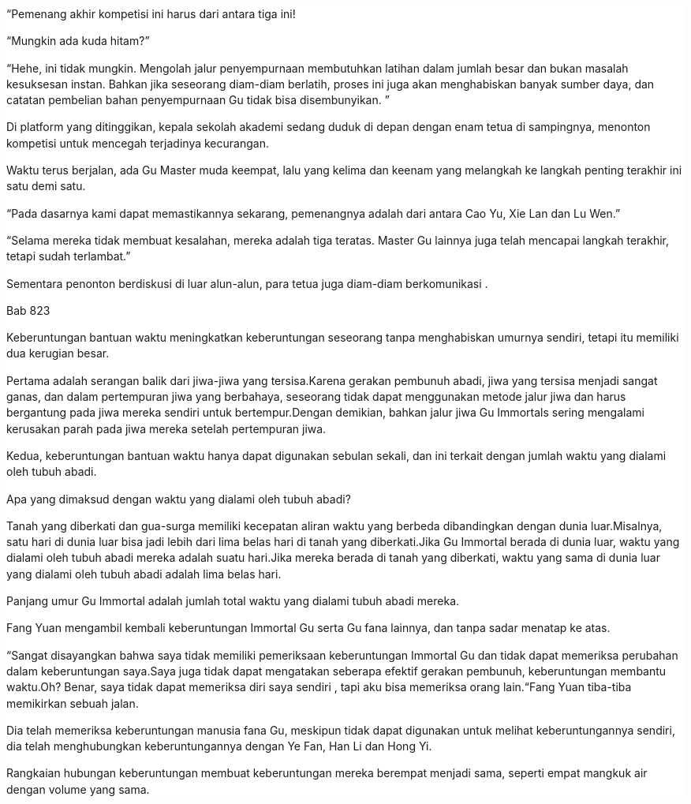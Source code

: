 “Pemenang akhir kompetisi ini harus dari antara tiga ini!

“Mungkin ada kuda hitam?”

“Hehe, ini tidak mungkin. Mengolah jalur penyempurnaan membutuhkan latihan dalam jumlah besar dan bukan masalah kesuksesan instan. Bahkan jika seseorang diam-diam berlatih, proses ini juga akan menghabiskan banyak sumber daya, dan catatan pembelian bahan penyempurnaan Gu tidak bisa disembunyikan. ”

Di platform yang ditinggikan, kepala sekolah akademi sedang duduk di depan dengan enam tetua di sampingnya, menonton kompetisi untuk mencegah terjadinya kecurangan.

Waktu terus berjalan, ada Gu Master muda keempat, lalu yang kelima dan keenam yang melangkah ke langkah penting terakhir ini satu demi satu.

“Pada dasarnya kami dapat memastikannya sekarang, pemenangnya adalah dari antara Cao Yu, Xie Lan dan Lu Wen.”

“Selama mereka tidak membuat kesalahan, mereka adalah tiga teratas. Master Gu lainnya juga telah mencapai langkah terakhir, tetapi sudah terlambat.”

Sementara penonton berdiskusi di luar alun-alun, para tetua juga diam-diam berkomunikasi .

Bab 823

Keberuntungan bantuan waktu meningkatkan keberuntungan seseorang tanpa menghabiskan umurnya sendiri, tetapi itu memiliki dua kerugian besar.

Pertama adalah serangan balik dari jiwa-jiwa yang tersisa.Karena gerakan pembunuh abadi, jiwa yang tersisa menjadi sangat ganas, dan dalam pertempuran jiwa yang berbahaya, seseorang tidak dapat menggunakan metode jalur jiwa dan harus bergantung pada jiwa mereka sendiri untuk bertempur.Dengan demikian, bahkan jalur jiwa Gu Immortals sering mengalami kerusakan parah pada jiwa mereka setelah pertempuran jiwa.

Kedua, keberuntungan bantuan waktu hanya dapat digunakan sebulan sekali, dan ini terkait dengan jumlah waktu yang dialami oleh tubuh abadi.

Apa yang dimaksud dengan waktu yang dialami oleh tubuh abadi?

Tanah yang diberkati dan gua-surga memiliki kecepatan aliran waktu yang berbeda dibandingkan dengan dunia luar.Misalnya, satu hari di dunia luar bisa jadi lebih dari lima belas hari di tanah yang diberkati.Jika Gu Immortal berada di dunia luar, waktu yang dialami oleh tubuh abadi mereka adalah suatu hari.Jika mereka berada di tanah yang diberkati, waktu yang sama di dunia luar yang dialami oleh tubuh abadi adalah lima belas hari.

Panjang umur Gu Immortal adalah jumlah total waktu yang dialami tubuh abadi mereka.

Fang Yuan mengambil kembali keberuntungan Immortal Gu serta Gu fana lainnya, dan tanpa sadar menatap ke atas.

“Sangat disayangkan bahwa saya tidak memiliki pemeriksaan keberuntungan Immortal Gu dan tidak dapat memeriksa perubahan dalam keberuntungan saya.Saya juga tidak dapat mengatakan seberapa efektif gerakan pembunuh, keberuntungan membantu waktu.Oh? Benar, saya tidak dapat memeriksa diri saya sendiri , tapi aku bisa memeriksa orang lain.“Fang Yuan tiba-tiba memikirkan sebuah jalan.

Dia telah memeriksa keberuntungan manusia fana Gu, meskipun tidak dapat digunakan untuk melihat keberuntungannya sendiri, dia telah menghubungkan keberuntungannya dengan Ye Fan, Han Li dan Hong Yi.

Rangkaian hubungan keberuntungan membuat keberuntungan mereka berempat menjadi sama, seperti empat mangkuk air dengan volume yang sama.
